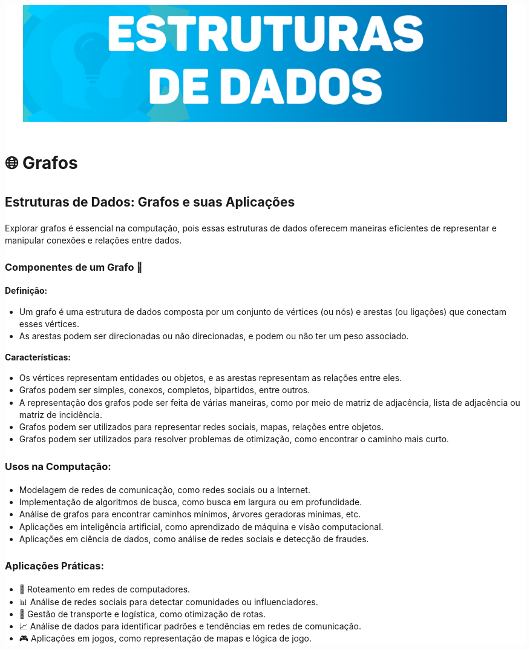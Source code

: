 <h2 align="center">
  <img alt="Estutura de Dados" title="#Programa Ampliar" src="./assets/Captura de tela 2024-07-11 213826.png" width="800"/>
</h2>

# 🌐 Grafos

## Estruturas de Dados: Grafos e suas Aplicações

Explorar grafos é essencial na computação, pois essas estruturas de dados oferecem maneiras eficientes de representar e manipular conexões e relações entre dados.

### Componentes de um Grafo 🔗

**Definição:**
- Um grafo é uma estrutura de dados composta por um conjunto de vértices (ou nós) e arestas (ou ligações) que conectam esses vértices.
- As arestas podem ser direcionadas ou não direcionadas, e podem ou não ter um peso associado.

**Características:**
- Os vértices representam entidades ou objetos, e as arestas representam as relações entre eles.
- Grafos podem ser simples, conexos, completos, bipartidos, entre outros.
- A representação dos grafos pode ser feita de várias maneiras, como por meio de matriz de adjacência, lista de adjacência ou matriz de incidência.
- Grafos podem ser utilizados para representar redes sociais, mapas, relações entre objetos.
- Grafos podem ser utilizados para resolver problemas de otimização, como encontrar o caminho mais curto.

### Usos na Computação:
- Modelagem de redes de comunicação, como redes sociais ou a Internet.
- Implementação de algoritmos de busca, como busca em largura ou em profundidade.
- Análise de grafos para encontrar caminhos mínimos, árvores geradoras mínimas, etc.
- Aplicações em inteligência artificial, como aprendizado de máquina e visão computacional.
- Aplicações em ciência de dados, como análise de redes sociais e detecção de fraudes.

### Aplicações Práticas:
- 🚏 Roteamento em redes de computadores.
- 📊 Análise de redes sociais para detectar comunidades ou influenciadores.
- 🚚 Gestão de transporte e logística, como otimização de rotas.
- 📈 Análise de dados para identificar padrões e tendências em redes de comunicação.
- 🎮 Aplicações em jogos, como representação de mapas e lógica de jogo.
